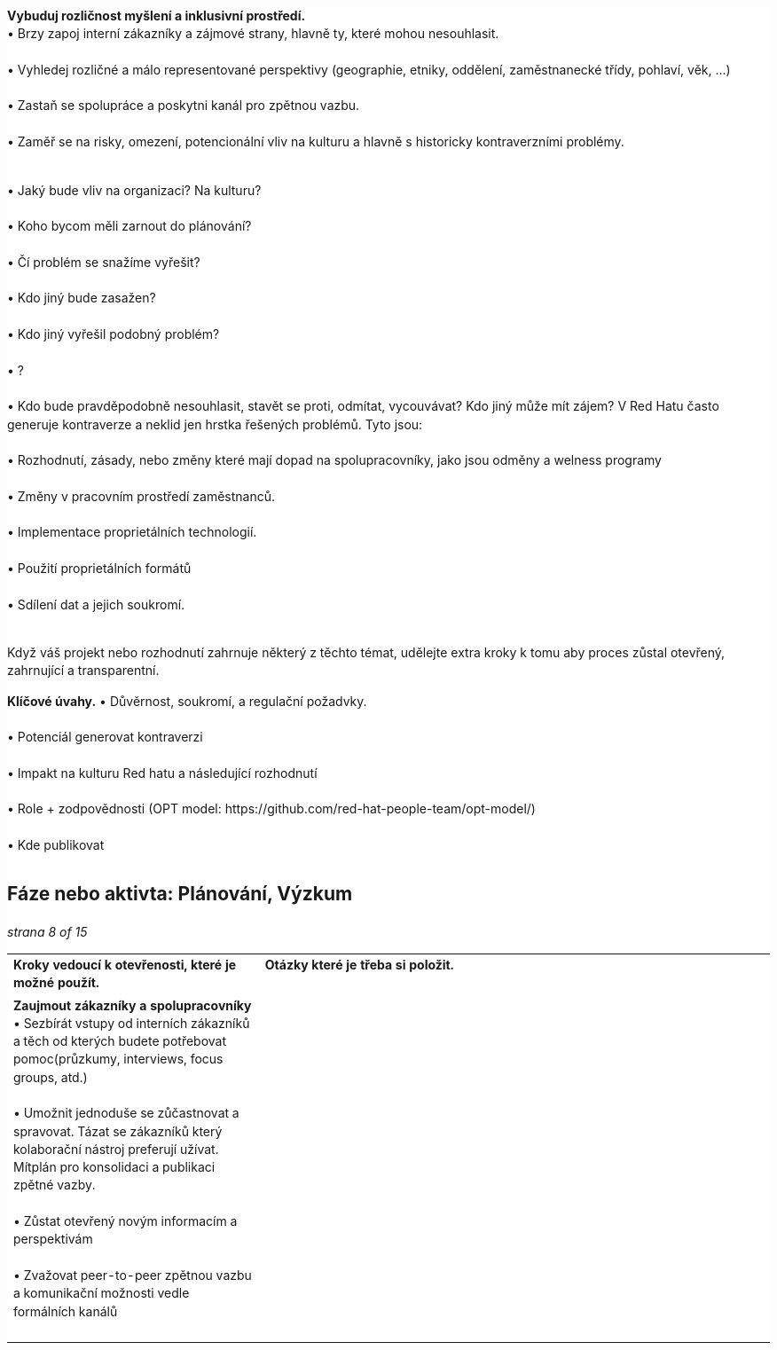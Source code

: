 <strong>Vybuduj rozličnost myšlení a inklusivní prostředí.</strong><br/>
 • Brzy zapoj interní zákazníky a zájmové strany, hlavně ty, které mohou nesouhlasit.<br/><br/>
 • Vyhledej rozličné a málo representované perspektivy (geographie, etniky, oddělení, zaměstnanecké třídy, pohlaví, věk, ...)<br/><br/>
 • Zastaň se spolupráce a poskytni kanál pro zpětnou vazbu.<br/><br/>
 • Zaměř se na risky, omezení, potencionální vliv na kulturu a hlavně s historicky kontraverzními problémy.<br/><br/>
</td>
<td>
 • Jaký bude vliv na organizaci? Na kulturu?<br/><br/>
 • Koho bycom měli zarnout do plánování?<br/><br/>
 • Čí problém se snažíme vyřešit?<br/><Br/>
 • Kdo jiný bude zasažen?<br/><br/>
 • Kdo jiný vyřešil podobný problém?<br/><br/>
 • ?<br/><br/>
 • Kdo bude pravděpodobně nesouhlasit, stavět se proti, odmítat, vycouvávat? Kdo jiný může mít zájem?
</td>
<td rowspan=3>
V Red Hatu často generuje kontraverze a neklid jen hrstka řešených problémů. Tyto jsou:<br/><br/>
 • Rozhodnutí, zásady, nebo změny které mají dopad na spolupracovníky, jako jsou odměny a welness programy<br/><br/>
 • Změny v pracovním prostředí zaměstnanců.<Br/><br/>
 • Implementace proprietálních technologií.<br/><br/>
 • Použití proprietálních formátů<Br/><br/>
 • Sdílení dat a jejich soukromí.<br/><br/>

Když váš projekt nebo rozhodnutí zahrnuje některý z těchto témat, udělejte extra kroky k tomu aby proces zůstal otevřený, zahrnující a transparentní.
</td>
</tr>
<tr>
<td><strong>Klíčové úvahy.</strong></td>
</tr>
<tr>
<td>
 • Důvěrnost, soukromí, a regulační požadvky.<br/><br/>
 • Potenciál generovat kontraverzi<br/><br/>
 • Impakt na kulturu Red hatu a následující rozhodnutí<br/><br/>
 • Role + zodpovědnosti (OPT model: https://github.com/red-hat-people-team/opt-model/) <br/><br/>
 • Kde publikovat
</td>
</tr>
</table>


Fáze nebo aktivta: Plánování, Výzkum 
----------------------
_strana 8 of 15_

<table>
<tr>
<td colspan=2 width="66%"><strong>Kroky vedoucí k otevřenosti, které je možné použít.</strong></td>
<td><strong>Otázky které je třeba si položit.</strong></td>
</tr>
<tr valign="top">
<td rowspan=3 width=33%><strong>Zaujmout zákazníky a spolupracovníky</strong><br/>
 • Sezbírát vstupy od interních zákazníků a těch od kterých budete potřebovat pomoc(průzkumy, interviews, focus groups, atd.)<br/><br/>
 • Umožnit jednoduše se zůčastnovat a spravovat. Tázat se zákazníků který kolaborační nástroj preferují užívat. Mítplán pro konsolidaci a publikaci zpětné vazby.<br/><br/>
 • Zůstat otevřený novým informacím a perspektivám<Br/><br/>
 • Zvažovat peer-to-peer zpětnou vazbu a komunikační možnosti vedle formálních kanálů<br/><br/>
